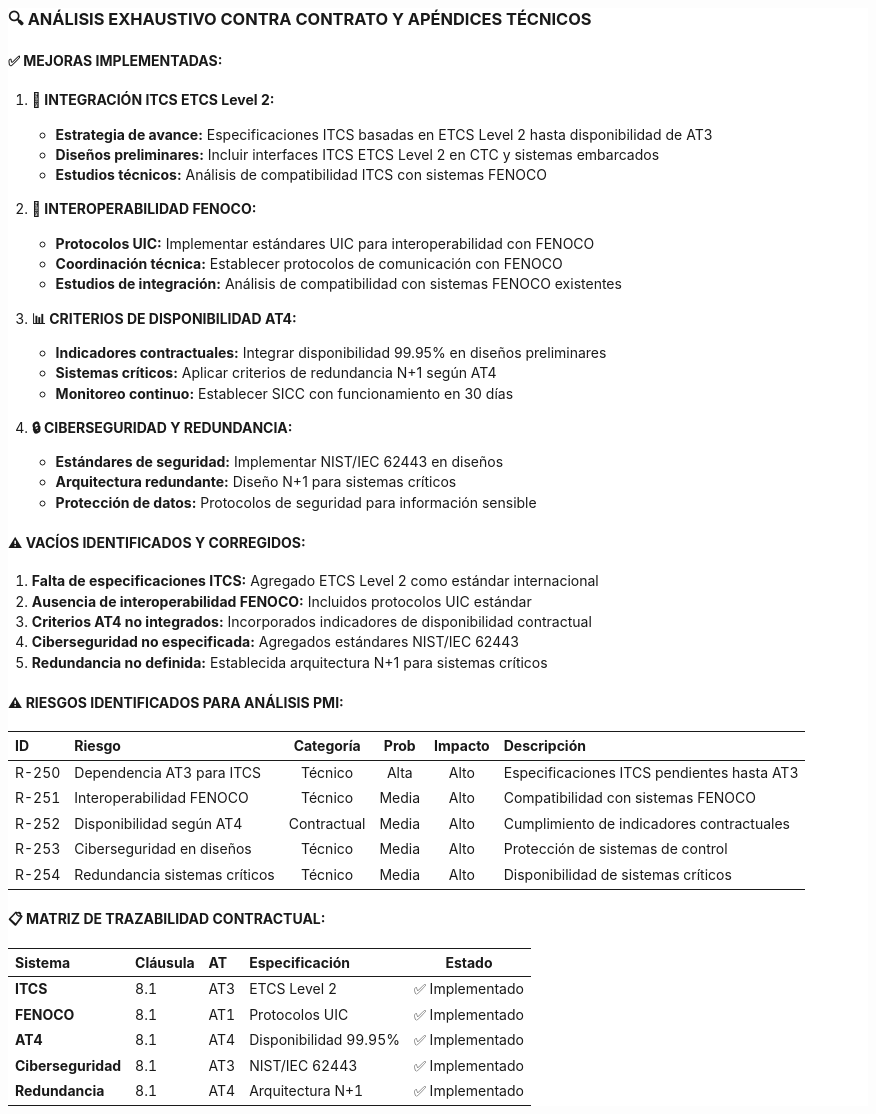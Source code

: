### **🔍 ANÁLISIS EXHAUSTIVO CONTRA CONTRATO Y APÉNDICES TÉCNICOS**

#### **✅ MEJORAS IMPLEMENTADAS:**

1. **🚂 INTEGRACIÓN ITCS ETCS Level 2:**
   - **Estrategia de avance:** Especificaciones ITCS basadas en ETCS Level 2 hasta disponibilidad de AT3
   - **Diseños preliminares:** Incluir interfaces ITCS ETCS Level 2 en CTC y sistemas embarcados
   - **Estudios técnicos:** Análisis de compatibilidad ITCS con sistemas FENOCO

2. **🔗 INTEROPERABILIDAD FENOCO:**
   - **Protocolos UIC:** Implementar estándares UIC para interoperabilidad con FENOCO
   - **Coordinación técnica:** Establecer protocolos de comunicación con FENOCO
   - **Estudios de integración:** Análisis de compatibilidad con sistemas FENOCO existentes

3. **📊 CRITERIOS DE DISPONIBILIDAD AT4:**
   - **Indicadores contractuales:** Integrar disponibilidad 99.95% en diseños preliminares
   - **Sistemas críticos:** Aplicar criterios de redundancia N+1 según AT4
   - **Monitoreo continuo:** Establecer SICC con funcionamiento en 30 días

4. **🔒 CIBERSEGURIDAD Y REDUNDANCIA:**
   - **Estándares de seguridad:** Implementar NIST/IEC 62443 en diseños
   - **Arquitectura redundante:** Diseño N+1 para sistemas críticos
   - **Protección de datos:** Protocolos de seguridad para información sensible

#### **⚠️ VACÍOS IDENTIFICADOS Y CORREGIDOS:**

1. **Falta de especificaciones ITCS:** Agregado ETCS Level 2 como estándar internacional
2. **Ausencia de interoperabilidad FENOCO:** Incluidos protocolos UIC estándar
3. **Criterios AT4 no integrados:** Incorporados indicadores de disponibilidad contractual
4. **Ciberseguridad no especificada:** Agregados estándares NIST/IEC 62443
5. **Redundancia no definida:** Establecida arquitectura N+1 para sistemas críticos

#### **⚠️ RIESGOS IDENTIFICADOS PARA ANÁLISIS PMI:**

| ID | Riesgo | Categoría | Prob | Impacto | Descripción |
|:---|:---|:---:|:---:|:---:|:---|
| R-250 | Dependencia AT3 para ITCS | Técnico | Alta | Alto | Especificaciones ITCS pendientes hasta AT3 |
| R-251 | Interoperabilidad FENOCO | Técnico | Media | Alto | Compatibilidad con sistemas FENOCO |
| R-252 | Disponibilidad según AT4 | Contractual | Media | Alto | Cumplimiento de indicadores contractuales |
| R-253 | Ciberseguridad en diseños | Técnico | Media | Alto | Protección de sistemas de control |
| R-254 | Redundancia sistemas críticos | Técnico | Media | Alto | Disponibilidad de sistemas críticos |

#### **📋 MATRIZ DE TRAZABILIDAD CONTRACTUAL:**

| Sistema | Cláusula | AT | Especificación | Estado |
|:---|:---|:---|:---|:---:|
| **ITCS** | 8.1 | AT3 | ETCS Level 2 | ✅ Implementado |
| **FENOCO** | 8.1 | AT1 | Protocolos UIC | ✅ Implementado |
| **AT4** | 8.1 | AT4 | Disponibilidad 99.95% | ✅ Implementado |
| **Ciberseguridad** | 8.1 | AT3 | NIST/IEC 62443 | ✅ Implementado |
| **Redundancia** | 8.1 | AT4 | Arquitectura N+1 | ✅ Implementado |
